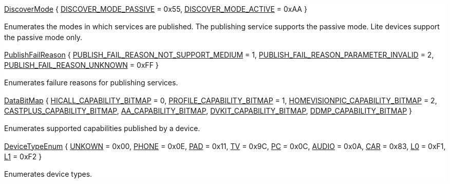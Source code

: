 <tr id="row862508646084829"><td class="cellrowborder" valign="top" width="50%" headers="mcps1.1.3.1.1 "><p id="p575056219084829"><a name="p575056219084829"></a><a name="p575056219084829"></a><a href="softbus.md#ga7369479474cf45e9ca9c0f756473c74f">DiscoverMode</a> { <a href="softbus.md#gga7369479474cf45e9ca9c0f756473c74fac6dc5925b6fb96b8e7e094dcb16b6ebf">DISCOVER_MODE_PASSIVE</a> = 0x55, <a href="softbus.md#gga7369479474cf45e9ca9c0f756473c74fa9223119d2d3b76ce474ba46fcc2b2cdb">DISCOVER_MODE_ACTIVE</a> = 0xAA }</p>
</td>
<td class="cellrowborder" valign="top" width="50%" headers="mcps1.1.3.1.2 "><p id="p1520813352084829"><a name="p1520813352084829"></a><a name="p1520813352084829"></a>Enumerates the modes in which services are published. The publishing service supports the passive mode. Lite devices support the passive mode only. </p>
</td>
</tr>
<tr id="row758538390084829"><td class="cellrowborder" valign="top" width="50%" headers="mcps1.1.3.1.1 "><p id="p352273398084829"><a name="p352273398084829"></a><a name="p352273398084829"></a><a href="softbus.md#ga6632fcae1db4a3a13370e3fb49e5e620">PublishFailReason</a> { <a href="softbus.md#gga6632fcae1db4a3a13370e3fb49e5e620a1e11e7c898876b4060ae96986331250d">PUBLISH_FAIL_REASON_NOT_SUPPORT_MEDIUM</a> = 1, <a href="softbus.md#gga6632fcae1db4a3a13370e3fb49e5e620aae6c44a3f6e7d11bc6373ca48898d9ca">PUBLISH_FAIL_REASON_PARAMETER_INVALID</a> = 2, <a href="softbus.md#gga6632fcae1db4a3a13370e3fb49e5e620a1cd5dc3834e78f257b99120932eaff8f">PUBLISH_FAIL_REASON_UNKNOWN</a> = 0xFF }</p>
</td>
<td class="cellrowborder" valign="top" width="50%" headers="mcps1.1.3.1.2 "><p id="p423365486084829"><a name="p423365486084829"></a><a name="p423365486084829"></a>Enumerates failure reasons for publishing services. </p>
</td>
</tr>
<tr id="row142090791084829"><td class="cellrowborder" valign="top" width="50%" headers="mcps1.1.3.1.1 "><p id="p1533621369084829"><a name="p1533621369084829"></a><a name="p1533621369084829"></a><a href="softbus.md#gab839c7f1fd448f52f003ab0693f27bb4">DataBitMap</a> {   <a href="softbus.md#ggab839c7f1fd448f52f003ab0693f27bb4a773d83ceedb06bba15df8bf3f9c92f4c">HICALL_CAPABILITY_BITMAP</a> = 0, <a href="softbus.md#ggab839c7f1fd448f52f003ab0693f27bb4a2234c533a7dc926001be295d5af77dc3">PROFILE_CAPABILITY_BITMAP</a> = 1, <a href="softbus.md#ggab839c7f1fd448f52f003ab0693f27bb4a13f6092c03683a03ec1793a7fba9adc2">HOMEVISIONPIC_CAPABILITY_BITMAP</a> = 2, <a href="softbus.md#ggab839c7f1fd448f52f003ab0693f27bb4aa65f50213e151c5c1979639cba00e37f">CASTPLUS_CAPABILITY_BITMAP</a>,   <a href="softbus.md#ggab839c7f1fd448f52f003ab0693f27bb4a48fb1fbadf08443a5209176d2c8cf8a3">AA_CAPABILITY_BITMAP</a>, <a href="softbus.md#ggab839c7f1fd448f52f003ab0693f27bb4ade3b8cbbea290f02bdbccd8c200c5ab8">DVKIT_CAPABILITY_BITMAP</a>, <a href="softbus.md#ggab839c7f1fd448f52f003ab0693f27bb4ae0134ba56bf2fe5ca4d6d0a160d8861b">DDMP_CAPABILITY_BITMAP</a> }</p>
</td>
<td class="cellrowborder" valign="top" width="50%" headers="mcps1.1.3.1.2 "><p id="p318507935084829"><a name="p318507935084829"></a><a name="p318507935084829"></a>Enumerates supported capabilities published by a device. </p>
</td>
</tr>
<tr id="row1507670522084829"><td class="cellrowborder" valign="top" width="50%" headers="mcps1.1.3.1.1 "><p id="p500300172084829"><a name="p500300172084829"></a><a name="p500300172084829"></a><a href="softbus.md#gab20b49630026f3118d6c05b0a022f230">DeviceTypeEnum</a> {   <a href="softbus.md#ggab20b49630026f3118d6c05b0a022f230a1da3b620fee1e91433a53fc5559392f9">UNKOWN</a> = 0x00, <a href="softbus.md#ggab20b49630026f3118d6c05b0a022f230ae1f8e5380dc0849533e4a3b81468ddb1">PHONE</a> = 0x0E, <a href="softbus.md#ggab20b49630026f3118d6c05b0a022f230a58a4470bc0f9a4fcaf059b26e95ab9c2">PAD</a> = 0x11, <a href="softbus.md#ggab20b49630026f3118d6c05b0a022f230a818aafb4e6e34b988f90964cd884b8a2">TV</a> = 0x9C,   <a href="softbus.md#ggab20b49630026f3118d6c05b0a022f230aa2c62b62b658ac45e83749e9e9c1cb46">PC</a> = 0x0C, <a href="softbus.md#ggab20b49630026f3118d6c05b0a022f230ad45d481f1c1a6029ce6a398e52e53bfd">AUDIO</a> = 0x0A, <a href="softbus.md#ggab20b49630026f3118d6c05b0a022f230a5fc54ebcb1dd4bf1e1b93cbc77b57b40">CAR</a> = 0x83, <a href="softbus.md#ggab20b49630026f3118d6c05b0a022f230a51451264203360e0ffacec9b6d8ef7c9">L0</a> = 0xF1,   <a href="softbus.md#ggab20b49630026f3118d6c05b0a022f230ae5bc7ee7d6dda5340a28f91834f10543">L1</a> = 0xF2 }</p>
</td>
<td class="cellrowborder" valign="top" width="50%" headers="mcps1.1.3.1.2 "><p id="p963513798084829"><a name="p963513798084829"></a><a name="p963513798084829"></a>Enumerates device types. </p>
</td>
</tr>